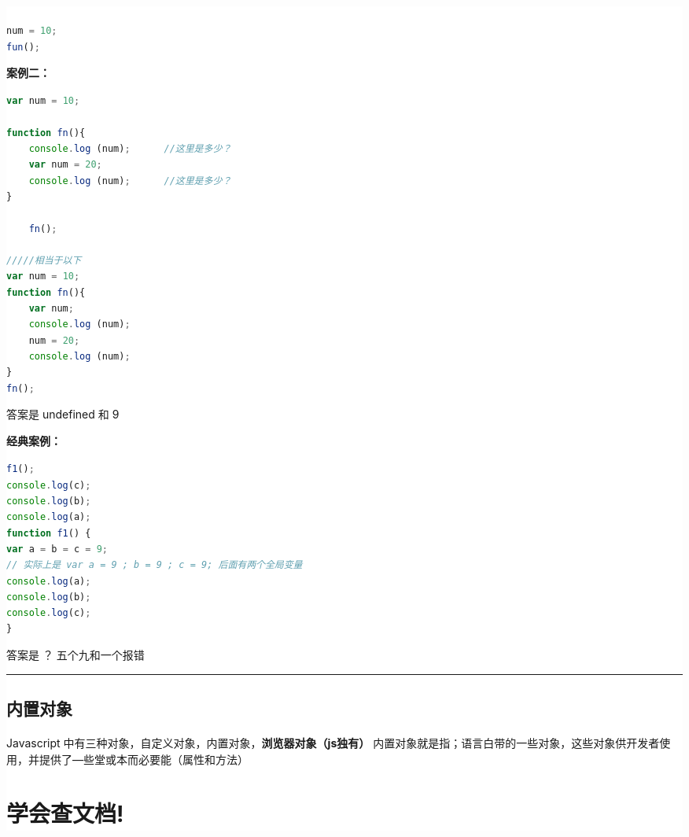 ```javaScript

num = 10;
fun();
```
**案例二：**
```javascript
var num = 10;

function fn(){
    console.log (num);      //这里是多少？  
    var num = 20;
    console.log (num);      //这里是多少？  
}

    fn();

/////相当于以下
var num = 10;
function fn(){
    var num;
    console.log (num);  
    num = 20;
    console.log (num);      
}
fn();
```
答案是 undefined 和 9

**经典案例：**
```javascript
f1();
console.log(c);
console.log(b);
console.log(a);
function f1() {
var a = b = c = 9;
// 实际上是 var a = 9 ; b = 9 ; c = 9; 后面有两个全局变量
console.log(a);             
console.log(b);
console.log(c);
}

```
答案是 ？  五个九和一个报错

---

## 内置对象
Javascript 中有三种对象，自定义对象，内置对象，**浏览器对象（js独有）**
内置对象就是指；语言白带的一些对象，这些对象供开发者使用，并提供了—些堂或本而必要能（属性和方法）
# 学会查文档!
